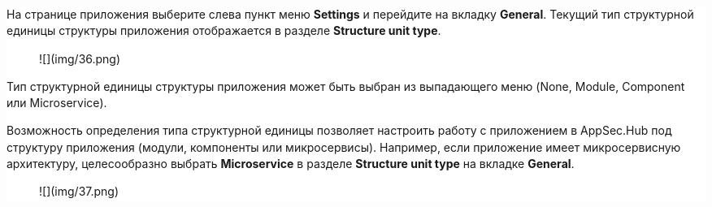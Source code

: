 На странице приложения выберите слева пункт меню **Settings** и перейдите на вкладку **General**. Текущий тип структурной единицы структуры приложения отображается в разделе **Structure unit type**.

<figure markdown>![](img/36.png)</figure>

Тип структурной единицы структуры приложения может быть выбран из выпадающего меню (None, Module, Component или Microservice).

Возможность определения типа структурной единицы позволяет настроить работу с приложением в AppSec.Hub под структуру приложения (модули, компоненты или микросервисы). Например, если приложение имеет микросервисную архитектуру, целесообразно выбрать **Microservice** в разделе **Structure unit type** на вкладке **General**.

<figure markdown>![](img/37.png)</figure>
